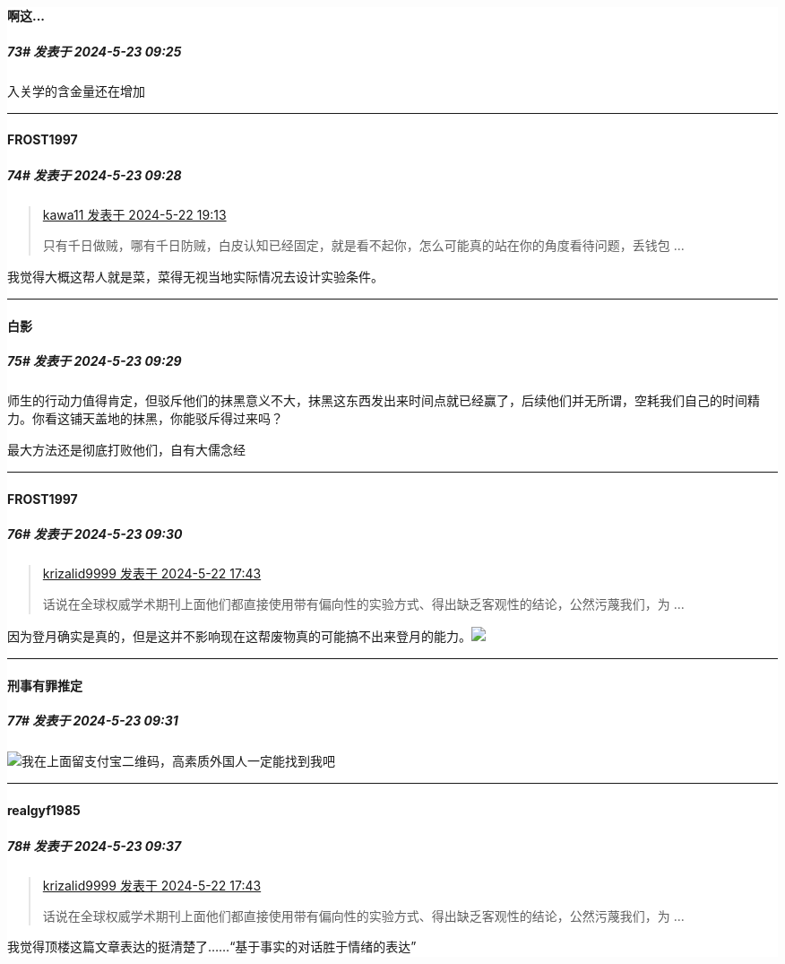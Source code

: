 ####  啊这...  
##### 73#       发表于 2024-5-23 09:25

入关学的含金量还在增加


*****

####  FROST1997  
##### 74#       发表于 2024-5-23 09:28

<blockquote><a href="httphttps://bbs.saraba1st.com/2b/forum.php?mod=redirect&amp;goto=findpost&amp;pid=64967553&amp;ptid=2184424" target="_blank">kawa11 发表于 2024-5-22 19:13</a>

只有千日做贼，哪有千日防贼，白皮认知已经固定，就是看不起你，怎么可能真的站在你的角度看待问题，丢钱包 ...</blockquote>
我觉得大概这帮人就是菜，菜得无视当地实际情况去设计实验条件。

*****

####  白影  
##### 75#       发表于 2024-5-23 09:29

师生的行动力值得肯定，但驳斥他们的抹黑意义不大，抹黑这东西发出来时间点就已经赢了，后续他们并无所谓，空耗我们自己的时间精力。你看这铺天盖地的抹黑，你能驳斥得过来吗？

最大方法还是彻底打败他们，自有大儒念经

*****

####  FROST1997  
##### 76#       发表于 2024-5-23 09:30

<blockquote><a href="httphttps://bbs.saraba1st.com/2b/forum.php?mod=redirect&amp;goto=findpost&amp;pid=64966549&amp;ptid=2184424" target="_blank">krizalid9999 发表于 2024-5-22 17:43</a>

话说在全球权威学术期刊上面他们都直接使用带有偏向性的实验方式、得出缺乏客观性的结论，公然污蔑我们，为 ...</blockquote>
因为登月确实是真的，但是这并不影响现在这帮废物真的可能搞不出来登月的能力。<img src="https://static.saraba1st.com/image/smiley/face2017/067.png" referrerpolicy="no-referrer">

*****

####  刑事有罪推定  
##### 77#       发表于 2024-5-23 09:31

<img src="https://static.saraba1st.com/image/smiley/face2017/059.png" referrerpolicy="no-referrer">我在上面留支付宝二维码，高素质外国人一定能找到我吧


*****

####  realgyf1985  
##### 78#       发表于 2024-5-23 09:37

<blockquote><a href="httphttps://bbs.saraba1st.com/2b/forum.php?mod=redirect&amp;goto=findpost&amp;pid=64966549&amp;ptid=2184424" target="_blank">krizalid9999 发表于 2024-5-22 17:43</a>

话说在全球权威学术期刊上面他们都直接使用带有偏向性的实验方式、得出缺乏客观性的结论，公然污蔑我们，为 ...</blockquote>
我觉得顶楼这篇文章表达的挺清楚了……“基于事实的对话胜于情绪的表达”

